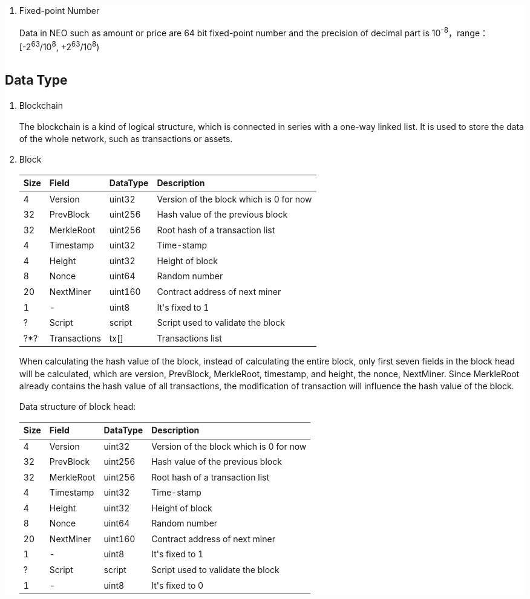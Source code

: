 1. Fixed-point Number

   Data in NEO such as amount or price are 64 bit fixed-point number and the precision of decimal part is 10<sup>-8</sup>，range：[-2<sup>63</sup>/10<sup>8</sup>, +2<sup>63</sup>/10<sup>8</sup>)

## Data Type

1. Blockchain

   The blockchain is a kind of logical structure, which is connected in series with a one-way linked list. It is used to store the data of the whole network, such as transactions or assets.

1. Block

   |Size|Field|DataType|Description|
   |---|---|---|---|
   |4|Version|uint32|Version of the block which is 0 for now|
   |32|PrevBlock|uint256|Hash value of the previous block|
   |32|MerkleRoot|uint256|Root hash of a transaction list|
   |4|Timestamp|uint32|Time-stamp|
   |4|Height|uint32|Height of block|
   |8|Nonce|uint64|Random number|
   |20|NextMiner|uint160|Contract address of next miner|
   |1|-|uint8|It's fixed to 1|
   |?|Script|script|Script used to validate the block|
   |?*?|Transactions|tx[]|Transactions list|

   When calculating the hash value of the block, instead of calculating the entire block, only first seven fields in the block head will be calculated, which are version, PrevBlock, MerkleRoot, timestamp, and height, the nonce, NextMiner. Since MerkleRoot already contains the hash value of all transactions, the modification of transaction will influence the hash value of the block.

   Data structure of block head:

   |Size|Field|DataType|Description|
   |---|---|---|---|
   |4|Version|uint32|Version of the block which is 0 for now|
   |32|PrevBlock|uint256|Hash value of the previous block|
   |32|MerkleRoot|uint256|Root hash of a transaction list|
   |4|Timestamp|uint32|Time-stamp|
   |4|Height|uint32|Height of block|
   |8|Nonce|uint64|Random number|
   |20|NextMiner|uint160|Contract address of next miner|
   |1|-|uint8|It's fixed to 1|
   |?|Script|script|Script used to validate the block|
   |1|-|uint8|It's fixed to 0|

